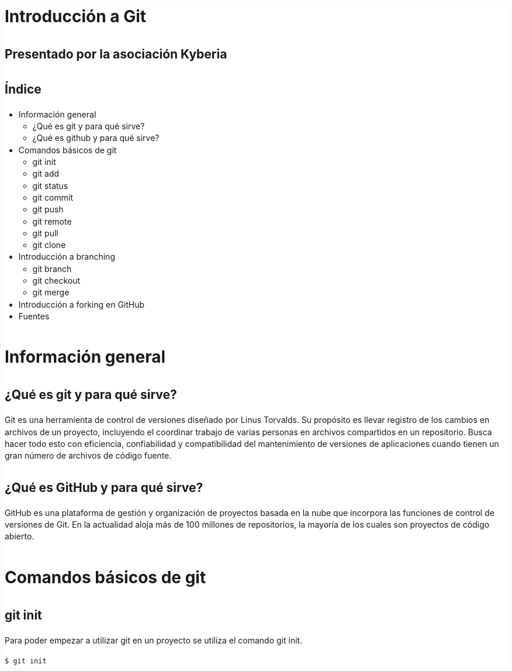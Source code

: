 # Introducción a Git
## Presentado por la asociación Kyberia

## Índice
 - Información general
	- ¿Qué es git y para qué sirve?
	- ¿Qué es github y para qué sirve?
- Comandos básicos de git
	- git init
	- git add
	- git status
	- git commit
	- git push
	- git remote
	- git pull
	- git clone
- Introducción a branching
	- git branch
	- git checkout
	- git merge
- Introducción a forking en GitHub
- Fuentes

# Información general

## ¿Qué es git y para qué sirve?
Git es una herramienta de control de versiones diseñado por Linus Torvalds. Su propósito es llevar registro de los cambios en archivos de un proyecto, incluyendo el coordinar trabajo de varias personas en archivos compartidos en un repositorio. Busca hacer todo esto con eficiencia, confiabilidad y compatibilidad del mantenimiento de versiones de aplicaciones cuando tienen un gran número de archivos de código fuente.

## ¿Qué es GitHub y para qué sirve?
GitHub es una plataforma de gestión y organización de proyectos basada en la nube que incorpora las funciones de control de versiones de Git. En la actualidad aloja más de 100 millones de repositorios, la mayoría de los cuales son proyectos de código abierto.

# Comandos básicos de git

## git init
Para poder empezar a utilizar git en un proyecto se utiliza el comando git init.

```bash
$ git init
```
